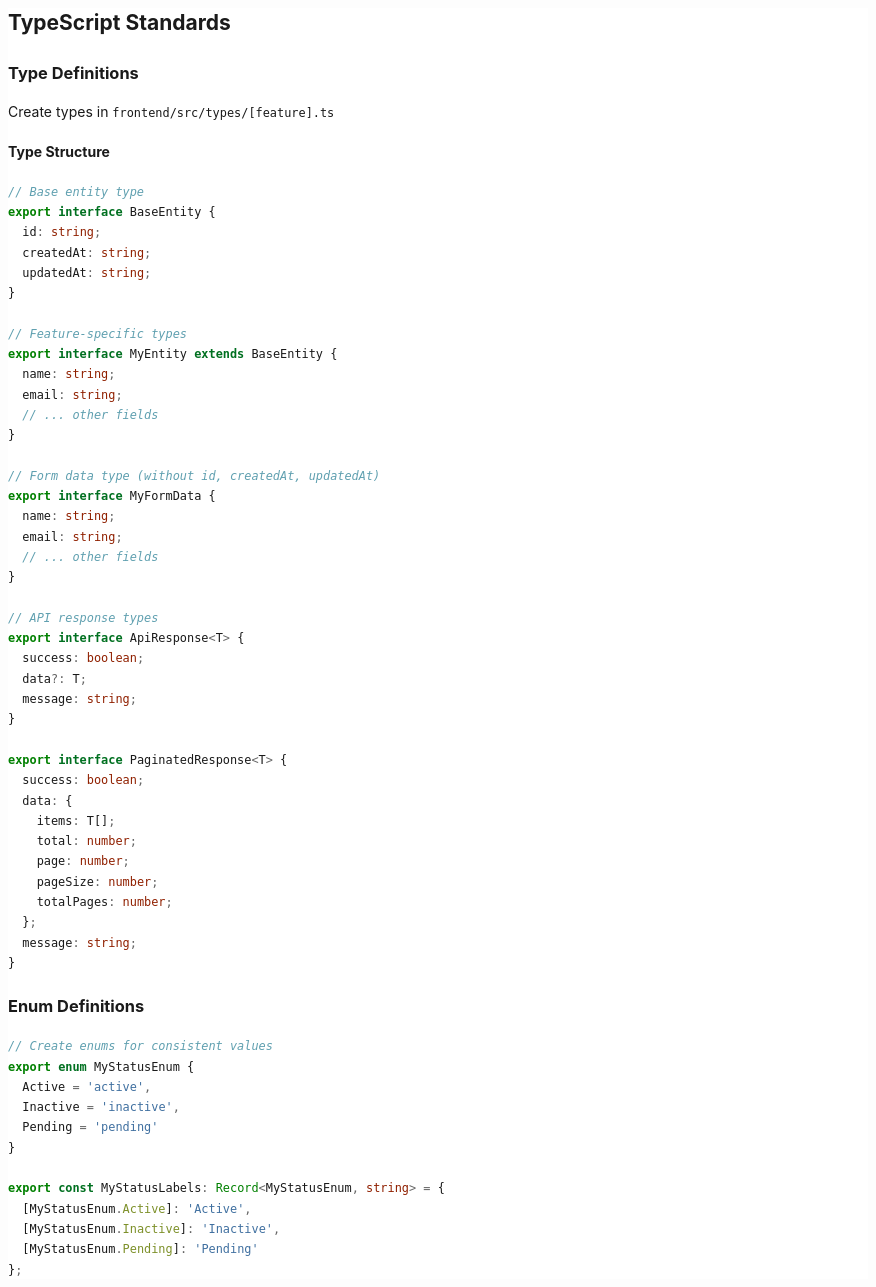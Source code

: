 ## TypeScript Standards

### Type Definitions
Create types in `frontend/src/types/[feature].ts`

#### Type Structure
```typescript
// Base entity type
export interface BaseEntity {
  id: string;
  createdAt: string;
  updatedAt: string;
}

// Feature-specific types
export interface MyEntity extends BaseEntity {
  name: string;
  email: string;
  // ... other fields
}

// Form data type (without id, createdAt, updatedAt)
export interface MyFormData {
  name: string;
  email: string;
  // ... other fields
}

// API response types
export interface ApiResponse<T> {
  success: boolean;
  data?: T;
  message: string;
}

export interface PaginatedResponse<T> {
  success: boolean;
  data: {
    items: T[];
    total: number;
    page: number;
    pageSize: number;
    totalPages: number;
  };
  message: string;
}
```

### Enum Definitions
```typescript
// Create enums for consistent values
export enum MyStatusEnum {
  Active = 'active',
  Inactive = 'inactive',
  Pending = 'pending'
}

export const MyStatusLabels: Record<MyStatusEnum, string> = {
  [MyStatusEnum.Active]: 'Active',
  [MyStatusEnum.Inactive]: 'Inactive',
  [MyStatusEnum.Pending]: 'Pending'
};
```